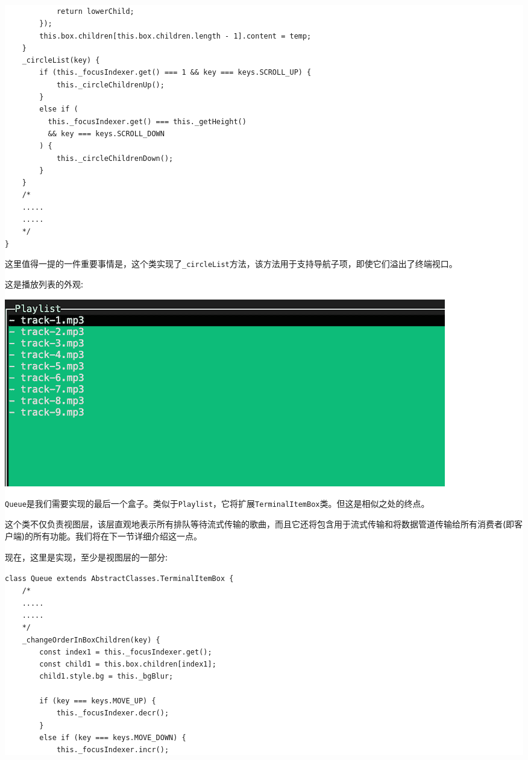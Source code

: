 ```
            return lowerChild;
        });
        this.box.children[this.box.children.length - 1].content = temp;
    }
    _circleList(key) {
        if (this._focusIndexer.get() === 1 && key === keys.SCROLL_UP) {
            this._circleChildrenUp();
        }
        else if (
          this._focusIndexer.get() === this._getHeight()
          && key === keys.SCROLL_DOWN
        ) {
            this._circleChildrenDown();
        }
    }
    /*
    .....
    .....
    */
}
```

这里值得一提的一件重要事情是，这个类实现了`_circleList`方法，该方法用于支持导航子项，即使它们溢出了终端视口。

这是播放列表的外观:

![Our Playlist Box](img/1469ad89e66a66530b82c5a36e372a91.png)

`Queue`是我们需要实现的最后一个盒子。类似于`Playlist`，它将扩展`TerminalItemBox`类。但这是相似之处的终点。

这个类不仅负责视图层，该层直观地表示所有排队等待流式传输的歌曲，而且它还将包含用于流式传输和将数据管道传输给所有消费者(即客户端)的所有功能。我们将在下一节详细介绍这一点。

现在，这里是实现，至少是视图层的一部分:

```
class Queue extends AbstractClasses.TerminalItemBox {
    /*
    .....
    .....
    */
    _changeOrderInBoxChildren(key) {
        const index1 = this._focusIndexer.get();
        const child1 = this.box.children[index1];
        child1.style.bg = this._bgBlur;

        if (key === keys.MOVE_UP) {
            this._focusIndexer.decr();
        }
        else if (key === keys.MOVE_DOWN) {
            this._focusIndexer.incr();
```